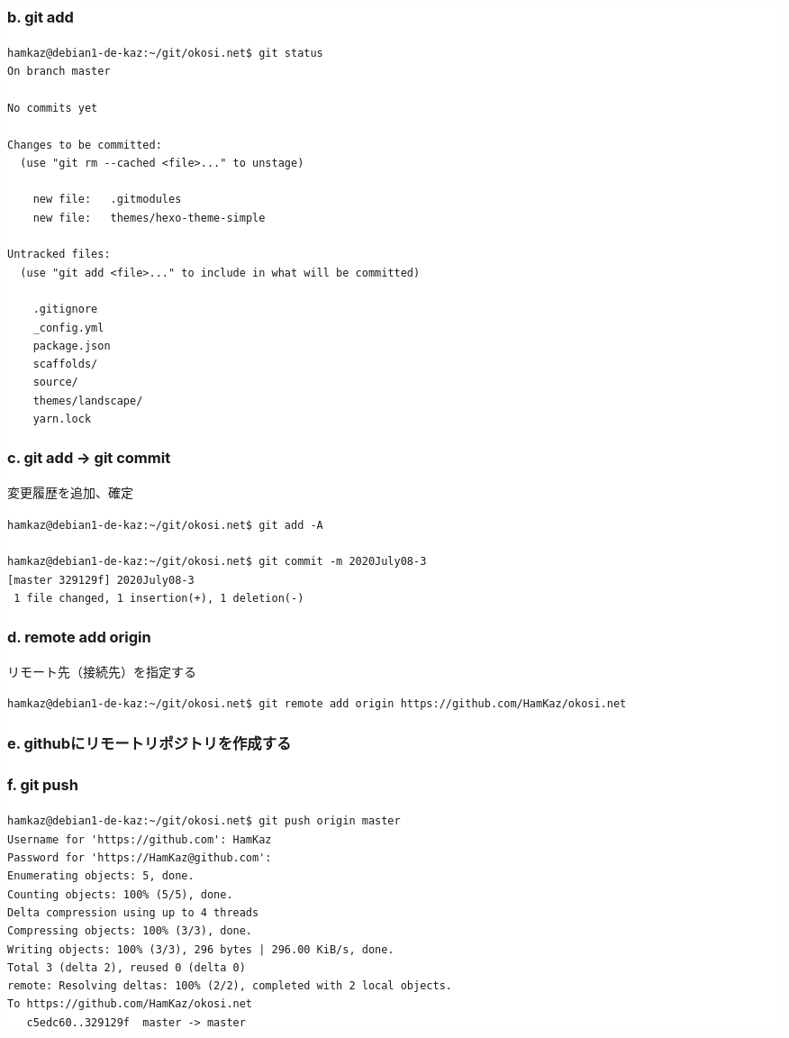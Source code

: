 
### b. git add

```
hamkaz@debian1-de-kaz:~/git/okosi.net$ git status
On branch master

No commits yet

Changes to be committed:
  (use "git rm --cached <file>..." to unstage)

	new file:   .gitmodules
	new file:   themes/hexo-theme-simple

Untracked files:
  (use "git add <file>..." to include in what will be committed)

	.gitignore
	_config.yml
	package.json
	scaffolds/
	source/
	themes/landscape/
	yarn.lock
```

### c. git add -> git commit

変更履歴を追加、確定

```
hamkaz@debian1-de-kaz:~/git/okosi.net$ git add -A

hamkaz@debian1-de-kaz:~/git/okosi.net$ git commit -m 2020July08-3
[master 329129f] 2020July08-3
 1 file changed, 1 insertion(+), 1 deletion(-)
```

### d. remote add origin

リモート先（接続先）を指定する

```
hamkaz@debian1-de-kaz:~/git/okosi.net$ git remote add origin https://github.com/HamKaz/okosi.net
```

### e. githubにリモートリポジトリを作成する

### f. git push

```
hamkaz@debian1-de-kaz:~/git/okosi.net$ git push origin master
Username for 'https://github.com': HamKaz
Password for 'https://HamKaz@github.com': 
Enumerating objects: 5, done.
Counting objects: 100% (5/5), done.
Delta compression using up to 4 threads
Compressing objects: 100% (3/3), done.
Writing objects: 100% (3/3), 296 bytes | 296.00 KiB/s, done.
Total 3 (delta 2), reused 0 (delta 0)
remote: Resolving deltas: 100% (2/2), completed with 2 local objects.
To https://github.com/HamKaz/okosi.net
   c5edc60..329129f  master -> master
```
